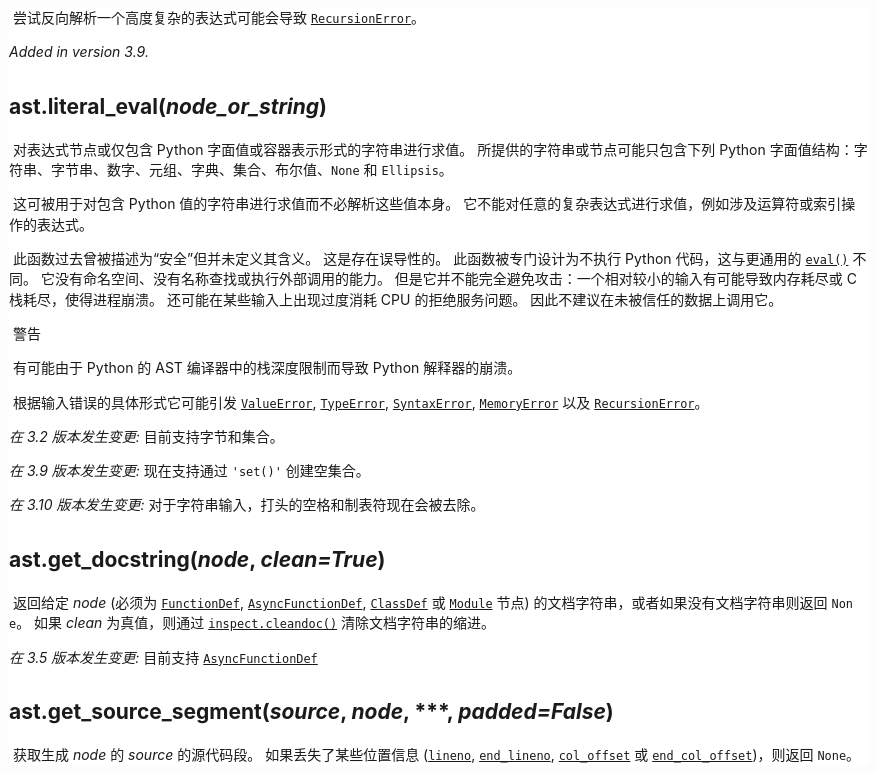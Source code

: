  

​	尝试反向解析一个高度复杂的表达式可能会导致 [`RecursionError`](https://docs.python.org/zh-cn/3.13/library/exceptions.html#RecursionError)。

*Added in version 3.9.*

## ast.**literal_eval**(*node_or_string*)

​	对表达式节点或仅包含 Python 字面值或容器表示形式的字符串进行求值。 所提供的字符串或节点可能只包含下列 Python 字面值结构：字符串、字节串、数字、元组、字典、集合、布尔值、`None` 和 `Ellipsis`。

​	这可被用于对包含 Python 值的字符串进行求值而不必解析这些值本身。 它不能对任意的复杂表达式进行求值，例如涉及运算符或索引操作的表达式。

​	此函数过去曾被描述为“安全”但并未定义其含义。 这是存在误导性的。 此函数被专门设计为不执行 Python 代码，这与更通用的 [`eval()`](https://docs.python.org/zh-cn/3.13/library/functions.html#eval) 不同。 它没有命名空间、没有名称查找或执行外部调用的能力。 但是它并不能完全避免攻击：一个相对较小的输入有可能导致内存耗尽或 C 栈耗尽，使得进程崩溃。 还可能在某些输入上出现过度消耗 CPU 的拒绝服务问题。 因此不建议在未被信任的数据上调用它。

​	警告

 

​	有可能由于 Python 的 AST 编译器中的栈深度限制而导致 Python 解释器的崩溃。

​	根据输入错误的具体形式它可能引发 [`ValueError`](https://docs.python.org/zh-cn/3.13/library/exceptions.html#ValueError), [`TypeError`](https://docs.python.org/zh-cn/3.13/library/exceptions.html#TypeError), [`SyntaxError`](https://docs.python.org/zh-cn/3.13/library/exceptions.html#SyntaxError), [`MemoryError`](https://docs.python.org/zh-cn/3.13/library/exceptions.html#MemoryError) 以及 [`RecursionError`](https://docs.python.org/zh-cn/3.13/library/exceptions.html#RecursionError)。

*在 3.2 版本发生变更:* 目前支持字节和集合。

*在 3.9 版本发生变更:* 现在支持通过 `'set()'` 创建空集合。

*在 3.10 版本发生变更:* 对于字符串输入，打头的空格和制表符现在会被去除。

## ast.**get_docstring**(*node*, *clean=True*)

​	返回给定 *node* (必须为 [`FunctionDef`](https://docs.python.org/zh-cn/3.13/library/ast.html#ast.FunctionDef), [`AsyncFunctionDef`](https://docs.python.org/zh-cn/3.13/library/ast.html#ast.AsyncFunctionDef), [`ClassDef`](https://docs.python.org/zh-cn/3.13/library/ast.html#ast.ClassDef) 或 [`Module`](https://docs.python.org/zh-cn/3.13/library/ast.html#ast.Module) 节点) 的文档字符串，或者如果没有文档字符串则返回 `None`。 如果 *clean* 为真值，则通过 [`inspect.cleandoc()`](https://docs.python.org/zh-cn/3.13/library/inspect.html#inspect.cleandoc) 清除文档字符串的缩进。

*在 3.5 版本发生变更:* 目前支持 [`AsyncFunctionDef`](https://docs.python.org/zh-cn/3.13/library/ast.html#ast.AsyncFunctionDef)

## ast.**get_source_segment**(*source*, *node*, ***, *padded=False*)

​	获取生成 *node* 的 *source* 的源代码段。 如果丢失了某些位置信息 ([`lineno`](https://docs.python.org/zh-cn/3.13/library/ast.html#ast.AST.lineno), [`end_lineno`](https://docs.python.org/zh-cn/3.13/library/ast.html#ast.AST.end_lineno), [`col_offset`](https://docs.python.org/zh-cn/3.13/library/ast.html#ast.AST.col_offset) 或 [`end_col_offset`](https://docs.python.org/zh-cn/3.13/library/ast.html#ast.AST.end_col_offset))，则返回 `None`。
